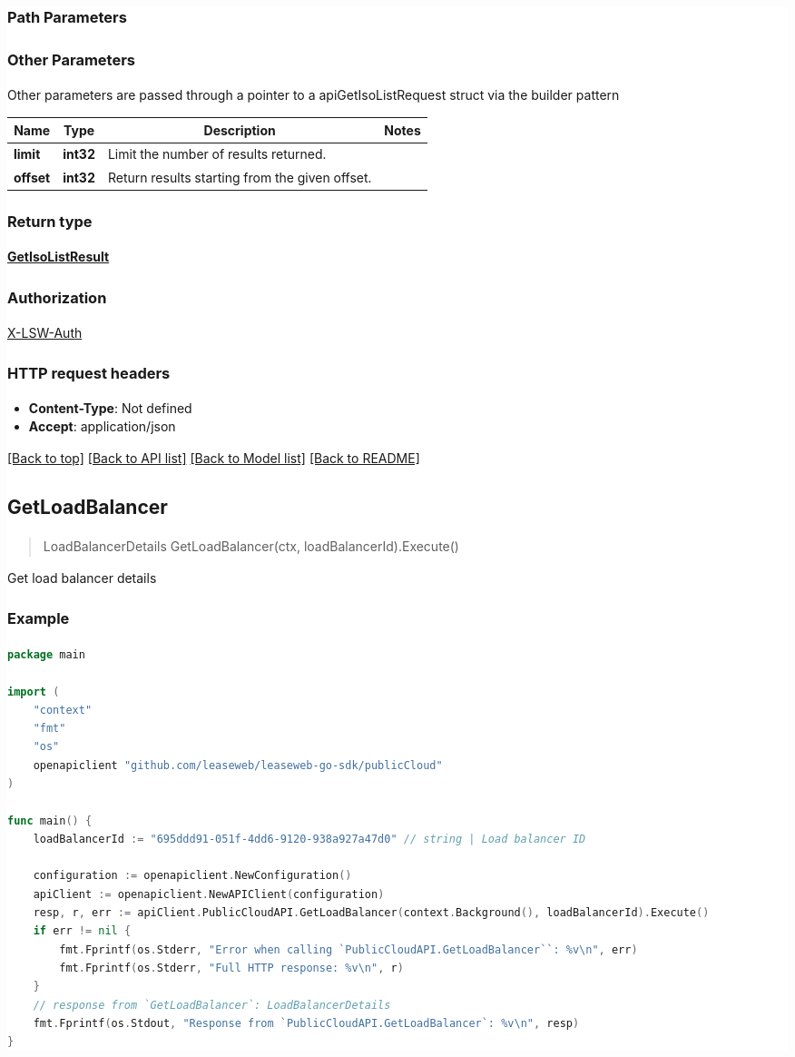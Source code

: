 ### Path Parameters



### Other Parameters

Other parameters are passed through a pointer to a apiGetIsoListRequest struct via the builder pattern


Name | Type | Description  | Notes
------------- | ------------- | ------------- | -------------
 **limit** | **int32** | Limit the number of results returned. | 
 **offset** | **int32** | Return results starting from the given offset. | 

### Return type

[**GetIsoListResult**](GetIsoListResult.md)

### Authorization

[X-LSW-Auth](../README.md#X-LSW-Auth)

### HTTP request headers

- **Content-Type**: Not defined
- **Accept**: application/json

[[Back to top]](#) [[Back to API list]](../README.md#documentation-for-api-endpoints)
[[Back to Model list]](../README.md#documentation-for-models)
[[Back to README]](../README.md)


## GetLoadBalancer

> LoadBalancerDetails GetLoadBalancer(ctx, loadBalancerId).Execute()

Get load balancer details



### Example

```go
package main

import (
	"context"
	"fmt"
	"os"
	openapiclient "github.com/leaseweb/leaseweb-go-sdk/publicCloud"
)

func main() {
	loadBalancerId := "695ddd91-051f-4dd6-9120-938a927a47d0" // string | Load balancer ID

	configuration := openapiclient.NewConfiguration()
	apiClient := openapiclient.NewAPIClient(configuration)
	resp, r, err := apiClient.PublicCloudAPI.GetLoadBalancer(context.Background(), loadBalancerId).Execute()
	if err != nil {
		fmt.Fprintf(os.Stderr, "Error when calling `PublicCloudAPI.GetLoadBalancer``: %v\n", err)
		fmt.Fprintf(os.Stderr, "Full HTTP response: %v\n", r)
	}
	// response from `GetLoadBalancer`: LoadBalancerDetails
	fmt.Fprintf(os.Stdout, "Response from `PublicCloudAPI.GetLoadBalancer`: %v\n", resp)
}
```
